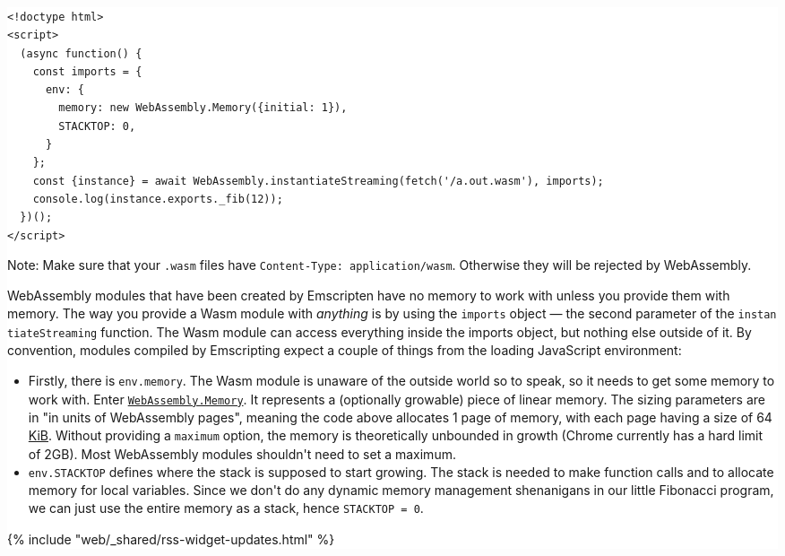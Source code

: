     <!doctype html>
    <script>
      (async function() {
        const imports = {
          env: {
            memory: new WebAssembly.Memory({initial: 1}),
            STACKTOP: 0,
          }
        };
        const {instance} = await WebAssembly.instantiateStreaming(fetch('/a.out.wasm'), imports);
        console.log(instance.exports._fib(12));
      })();
    </script>
    

Note: Make sure that your `.wasm` files have `Content-Type: application/wasm`. Otherwise they will be rejected by WebAssembly.

WebAssembly modules that have been created by Emscripten have no memory to work with unless you provide them with memory. The way you provide a Wasm module with *anything* is by using the `imports` object — the second parameter of the `instantiateStreaming` function. The Wasm module can access everything inside the imports object, but nothing else outside of it. By convention, modules compiled by Emscripting expect a couple of things from the loading JavaScript environment:

* Firstly, there is `env.memory`. The Wasm module is unaware of the outside world so to speak, so it needs to get some memory to work with. Enter [`WebAssembly.Memory`](https://developer.mozilla.org/en-US/docs/Web/JavaScript/Reference/Global_Objects/WebAssembly/Memory). It represents a (optionally growable) piece of linear memory. The sizing parameters are in "in units of WebAssembly pages", meaning the code above allocates 1 page of memory, with each page having a size of 64 [KiB](https://en.wikipedia.org/wiki/Kibibyte). Without providing a `maximum` option, the memory is theoretically unbounded in growth (Chrome currently has a hard limit of 2GB). Most WebAssembly modules shouldn't need to set a maximum.
* `env.STACKTOP` defines where the stack is supposed to start growing. The stack is needed to make function calls and to allocate memory for local variables. Since we don't do any dynamic memory management shenanigans in our little Fibonacci program, we can just use the entire memory as a stack, hence `STACKTOP
= 0`.

{% include "web/_shared/rss-widget-updates.html" %}